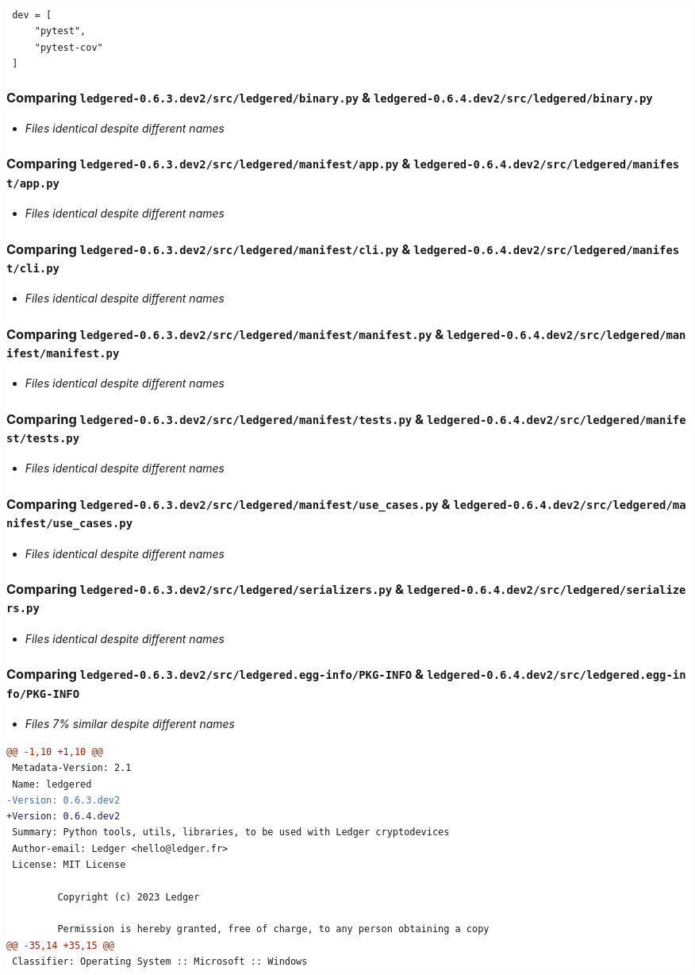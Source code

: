 ```diff
 dev = [
     "pytest",
     "pytest-cov"
 ]
```

### Comparing `ledgered-0.6.3.dev2/src/ledgered/binary.py` & `ledgered-0.6.4.dev2/src/ledgered/binary.py`

 * *Files identical despite different names*

### Comparing `ledgered-0.6.3.dev2/src/ledgered/manifest/app.py` & `ledgered-0.6.4.dev2/src/ledgered/manifest/app.py`

 * *Files identical despite different names*

### Comparing `ledgered-0.6.3.dev2/src/ledgered/manifest/cli.py` & `ledgered-0.6.4.dev2/src/ledgered/manifest/cli.py`

 * *Files identical despite different names*

### Comparing `ledgered-0.6.3.dev2/src/ledgered/manifest/manifest.py` & `ledgered-0.6.4.dev2/src/ledgered/manifest/manifest.py`

 * *Files identical despite different names*

### Comparing `ledgered-0.6.3.dev2/src/ledgered/manifest/tests.py` & `ledgered-0.6.4.dev2/src/ledgered/manifest/tests.py`

 * *Files identical despite different names*

### Comparing `ledgered-0.6.3.dev2/src/ledgered/manifest/use_cases.py` & `ledgered-0.6.4.dev2/src/ledgered/manifest/use_cases.py`

 * *Files identical despite different names*

### Comparing `ledgered-0.6.3.dev2/src/ledgered/serializers.py` & `ledgered-0.6.4.dev2/src/ledgered/serializers.py`

 * *Files identical despite different names*

### Comparing `ledgered-0.6.3.dev2/src/ledgered.egg-info/PKG-INFO` & `ledgered-0.6.4.dev2/src/ledgered.egg-info/PKG-INFO`

 * *Files 7% similar despite different names*

```diff
@@ -1,10 +1,10 @@
 Metadata-Version: 2.1
 Name: ledgered
-Version: 0.6.3.dev2
+Version: 0.6.4.dev2
 Summary: Python tools, utils, libraries, to be used with Ledger cryptodevices
 Author-email: Ledger <hello@ledger.fr>
 License: MIT License
         
         Copyright (c) 2023 Ledger
         
         Permission is hereby granted, free of charge, to any person obtaining a copy
@@ -35,14 +35,15 @@
 Classifier: Operating System :: Microsoft :: Windows
```